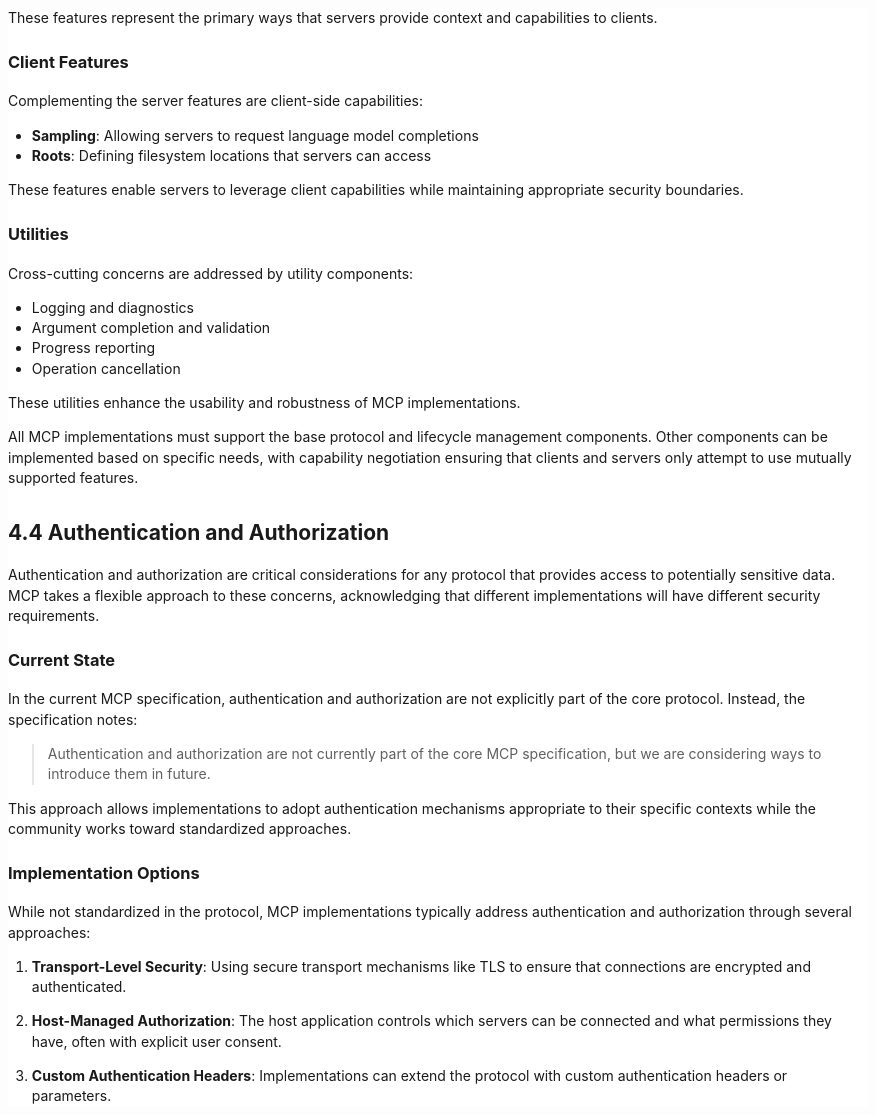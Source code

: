 These features represent the primary ways that servers provide context and capabilities to clients.

### Client Features

Complementing the server features are client-side capabilities:

- **Sampling**: Allowing servers to request language model completions
- **Roots**: Defining filesystem locations that servers can access

These features enable servers to leverage client capabilities while maintaining appropriate security boundaries.

### Utilities

Cross-cutting concerns are addressed by utility components:

- Logging and diagnostics
- Argument completion and validation
- Progress reporting
- Operation cancellation

These utilities enhance the usability and robustness of MCP implementations.

All MCP implementations must support the base protocol and lifecycle management components. Other components can be implemented based on specific needs, with capability negotiation ensuring that clients and servers only attempt to use mutually supported features.

## 4.4 Authentication and Authorization

Authentication and authorization are critical considerations for any protocol that provides access to potentially sensitive data. MCP takes a flexible approach to these concerns, acknowledging that different implementations will have different security requirements.

### Current State

In the current MCP specification, authentication and authorization are not explicitly part of the core protocol. Instead, the specification notes:

> Authentication and authorization are not currently part of the core MCP specification, but we are considering ways to introduce them in future.

This approach allows implementations to adopt authentication mechanisms appropriate to their specific contexts while the community works toward standardized approaches.

### Implementation Options

While not standardized in the protocol, MCP implementations typically address authentication and authorization through several approaches:

1. **Transport-Level Security**: Using secure transport mechanisms like TLS to ensure that connections are encrypted and authenticated.

2. **Host-Managed Authorization**: The host application controls which servers can be connected and what permissions they have, often with explicit user consent.

3. **Custom Authentication Headers**: Implementations can extend the protocol with custom authentication headers or parameters.
